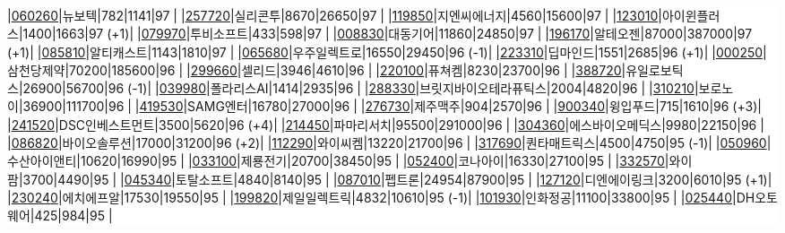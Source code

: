 |[060260](https://finance.daum.net/quotes/A060260)|뉴보텍|782|1141|97 |
|[257720](https://finance.daum.net/quotes/A257720)|실리콘투|8670|26650|97 |
|[119850](https://finance.daum.net/quotes/A119850)|지엔씨에너지|4560|15600|97 |
|[123010](https://finance.daum.net/quotes/A123010)|아이윈플러스|1400|1663|97 (+1)|
|[079970](https://finance.daum.net/quotes/A079970)|투비소프트|433|598|97 |
|[008830](https://finance.daum.net/quotes/A008830)|대동기어|11860|24850|97 |
|[196170](https://finance.daum.net/quotes/A196170)|알테오젠|87000|387000|97 (+1)|
|[085810](https://finance.daum.net/quotes/A085810)|알티캐스트|1143|1810|97 |
|[065680](https://finance.daum.net/quotes/A065680)|우주일렉트로|16550|29450|96 (-1)|
|[223310](https://finance.daum.net/quotes/A223310)|딥마인드|1551|2685|96 (+1)|
|[000250](https://finance.daum.net/quotes/A000250)|삼천당제약|70200|185600|96 |
|[299660](https://finance.daum.net/quotes/A299660)|셀리드|3946|4610|96 |
|[220100](https://finance.daum.net/quotes/A220100)|퓨쳐켐|8230|23700|96 |
|[388720](https://finance.daum.net/quotes/A388720)|유일로보틱스|26900|56700|96 (-1)|
|[039980](https://finance.daum.net/quotes/A039980)|폴라리스AI|1414|2935|96 |
|[288330](https://finance.daum.net/quotes/A288330)|브릿지바이오테라퓨틱스|2004|4820|96 |
|[310210](https://finance.daum.net/quotes/A310210)|보로노이|36900|111700|96 |
|[419530](https://finance.daum.net/quotes/A419530)|SAMG엔터|16780|27000|96 |
|[276730](https://finance.daum.net/quotes/A276730)|제주맥주|904|2570|96 |
|[900340](https://finance.daum.net/quotes/A900340)|윙입푸드|715|1610|96 (+3)|
|[241520](https://finance.daum.net/quotes/A241520)|DSC인베스트먼트|3500|5620|96 (+4)|
|[214450](https://finance.daum.net/quotes/A214450)|파마리서치|95500|291000|96 |
|[304360](https://finance.daum.net/quotes/A304360)|에스바이오메딕스|9980|22150|96 |
|[086820](https://finance.daum.net/quotes/A086820)|바이오솔루션|17000|31200|96 (+2)|
|[112290](https://finance.daum.net/quotes/A112290)|와이씨켐|13220|21700|96 |
|[317690](https://finance.daum.net/quotes/A317690)|퀀타매트릭스|4500|4750|95 (-1)|
|[050960](https://finance.daum.net/quotes/A050960)|수산아이앤티|10620|16990|95 |
|[033100](https://finance.daum.net/quotes/A033100)|제룡전기|20700|38450|95 |
|[052400](https://finance.daum.net/quotes/A052400)|코나아이|16330|27100|95 |
|[332570](https://finance.daum.net/quotes/A332570)|와이팜|3700|4490|95 |
|[045340](https://finance.daum.net/quotes/A045340)|토탈소프트|4840|8140|95 |
|[087010](https://finance.daum.net/quotes/A087010)|펩트론|24954|87900|95 |
|[127120](https://finance.daum.net/quotes/A127120)|디엔에이링크|3200|6010|95 (+1)|
|[230240](https://finance.daum.net/quotes/A230240)|에치에프알|17530|19550|95 |
|[199820](https://finance.daum.net/quotes/A199820)|제일일렉트릭|4832|10610|95 (-1)|
|[101930](https://finance.daum.net/quotes/A101930)|인화정공|11100|33800|95 |
|[025440](https://finance.daum.net/quotes/A025440)|DH오토웨어|425|984|95 |